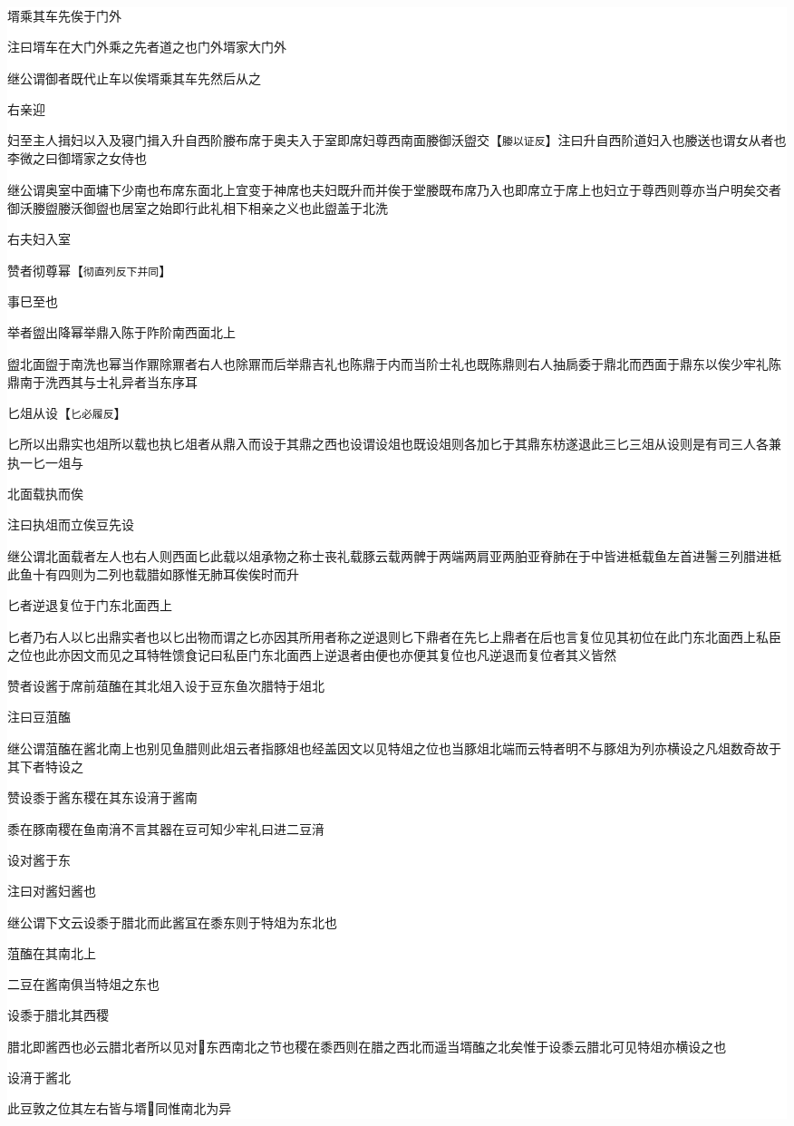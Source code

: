 壻乘其车先俟于门外  

注曰壻车在大门外乘之先者道之也门外壻家大门外  

继公谓御者既代止车以俟壻乘其车先然后从之  

右亲迎  

妇至主人揖妇以入及寝门揖入升自西阶媵布席于奥夫入于室即席妇尊西南面媵御沃盥交【`媵以证反`】注曰升自西阶道妇入也媵送也谓女从者也李微之曰御壻家之女侍也  

继公谓奥室中面墉下少南也布席东面北上宜变于神席也夫妇既升而并俟于堂媵既布席乃入也即席立于席上也妇立于尊西则尊亦当户明矣交者御沃媵盥媵沃御盥也居室之始即行此礼相下相亲之义也此盥盖于北洗  

右夫妇入室  

赞者彻尊幂【`彻直列反下并同`】  

事巳至也  

举者盥出降幂举鼎入陈于阼阶南西面北上  

盥北面盥于南洗也幂当作鼏除鼏者右人也除鼏而后举鼎吉礼也陈鼎于内而当阶士礼也既陈鼎则右人抽扄委于鼎北而西面于鼎东以俟少牢礼陈鼎南于洗西其与士礼异者当东序耳  

匕俎从设【`匕必履反`】  

匕所以出鼎实也俎所以载也执匕俎者从鼎入而设于其鼎之西也设谓设俎也既设俎则各加匕于其鼎东枋遂退此三匕三俎从设则是有司三人各兼执一匕一俎与  

北面载执而俟  

注曰执俎而立俟豆先设  

继公谓北面载者左人也右人则西面匕此载以俎承物之称士丧礼载豚云载两髀于两端两肩亚两胉亚脊肺在于中皆进柢载鱼左首进鬐三列腊进柢此鱼十有四则为二列也载腊如豚惟无肺耳俟俟时而升  

匕者逆退复位于门东北面西上  

匕者乃右人以匕出鼎实者也以匕出物而谓之匕亦因其所用者称之逆退则匕下鼎者在先匕上鼎者在后也言复位见其初位在此门东北面西上私臣之位也此亦因文而见之耳特牲馈食记曰私臣门东北面西上逆退者由便也亦便其复位也凡逆退而复位者其义皆然  

赞者设酱于席前葅醢在其北俎入设于豆东鱼次腊特于俎北  

注曰豆菹醢  

继公谓菹醢在酱北南上也别见鱼腊则此俎云者指豚俎也经盖因文以见特俎之位也当豚俎北端而云特者明不与豚俎为列亦横设之凡俎数奇故于其下者特设之  

赞设黍于酱东稷在其东设湇于酱南  

黍在豚南稷在鱼南湇不言其器在豆可知少牢礼曰进二豆湇  

设对酱于东  

注曰对酱妇酱也  

继公谓下文云设黍于腊北而此酱冝在黍东则于特俎为东北也  

菹醢在其南北上  

二豆在酱南俱当特俎之东也  

设黍于腊北其西稷  

腊北即酱西也必云腊北者所以见对东西南北之节也稷在黍西则在腊之西北而遥当壻醢之北矣惟于设黍云腊北可见特俎亦横设之也  

设湇于酱北  

此豆敦之位其左右皆与壻同惟南北为异  
